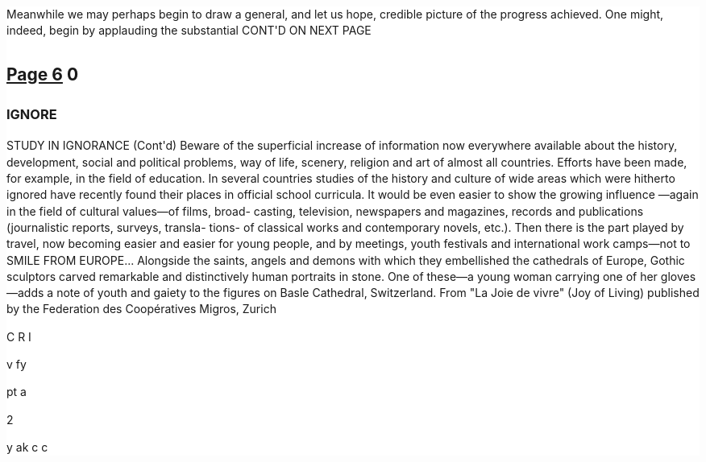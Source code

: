 Meanwhile we may perhaps begin to draw a general, and 
let us hope, credible picture of the progress achieved. 
One might, indeed, begin by applauding the substantial 
CONT'D ON NEXT PAGE

## [Page 6](062672engo.pdf#page=6) 0

### IGNORE

STUDY IN IGNORANCE (Cont'd) 
Beware of the superficial 
increase of information now everywhere available about 
the history, development, social and political problems, 
way of life, scenery, religion and art of almost all 
countries. Efforts have been made, for example, in the 
field of education. In several countries studies of the 
history and culture of wide areas which were hitherto 
ignored have recently found their places in official school 
curricula. 
It would be even easier to show the growing influence 
—again in the field of cultural values—of films, broad- 
casting, television, newspapers and magazines, records 
and publications (journalistic reports, surveys, transla- 
tions- of classical works and contemporary novels, etc.). 
Then there is the part played by travel, now becoming 
easier and easier for young people, and by meetings, 
youth festivals and international work camps—not to 
SMILE FROM EUROPE... 
Alongside the saints, angels and demons with which 
they embellished the cathedrals of Europe, Gothic 
sculptors carved remarkable and distinctively human 
portraits in stone. One of these—a young woman 
carrying one of her gloves—adds a note of youth and 
gaiety to the figures on Basle Cathedral, Switzerland. 
From "La Joie de vivre" (Joy of Living) published 
by the Federation des Coopératives Migros, Zurich 
  
C
R
I
 
v 
fy
 
pt 
a
 
2
 
y 
ak 
c
c
 